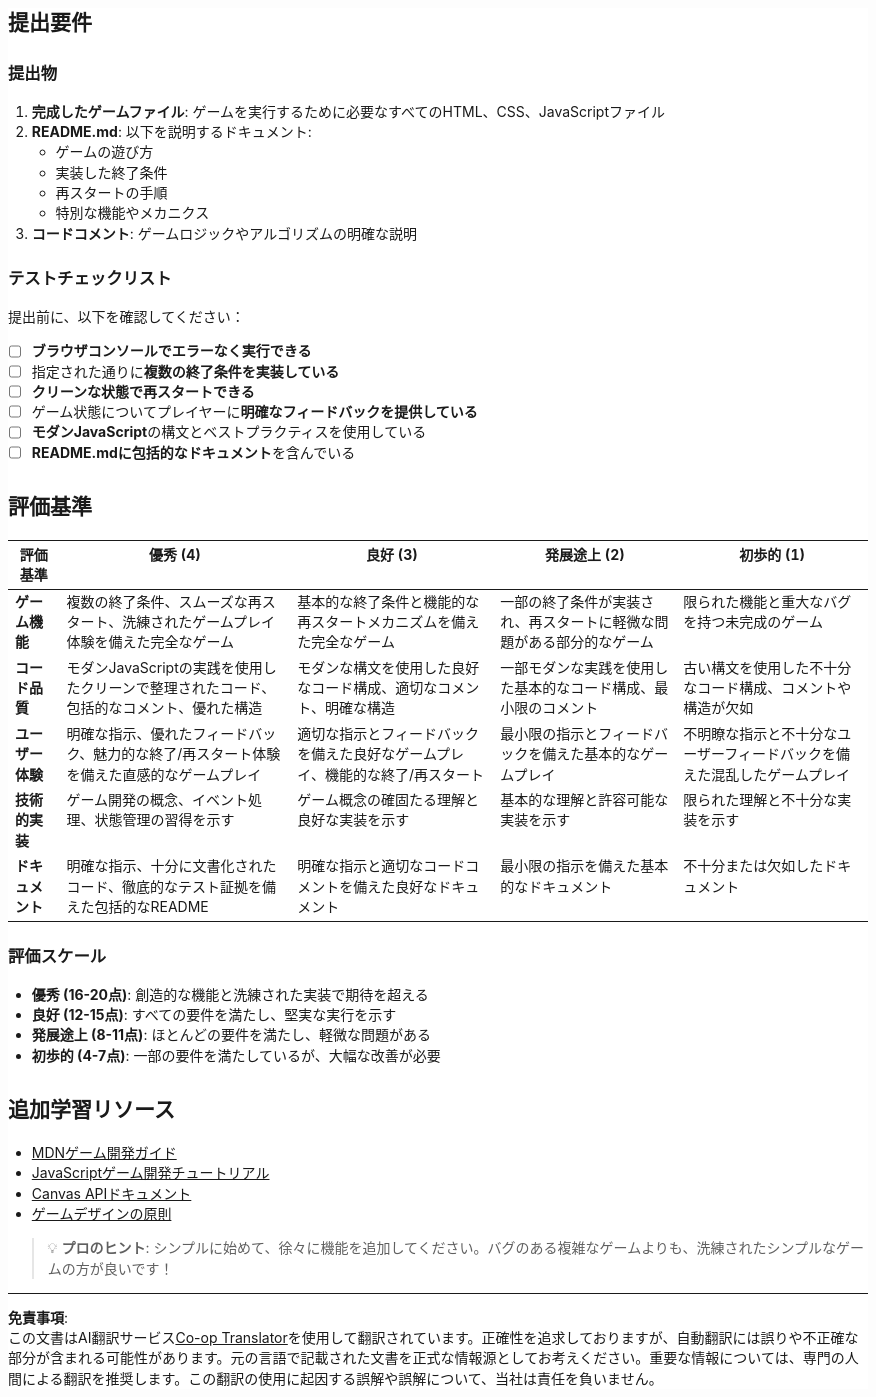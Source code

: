 ## 提出要件

### 提出物

1. **完成したゲームファイル**: ゲームを実行するために必要なすべてのHTML、CSS、JavaScriptファイル
2. **README.md**: 以下を説明するドキュメント:
   - ゲームの遊び方
   - 実装した終了条件
   - 再スタートの手順
   - 特別な機能やメカニクス
3. **コードコメント**: ゲームロジックやアルゴリズムの明確な説明

### テストチェックリスト

提出前に、以下を確認してください：

- [ ] **ブラウザコンソールでエラーなく実行できる**
- [ ] 指定された通りに**複数の終了条件を実装している**
- [ ] **クリーンな状態で再スタートできる**
- [ ] ゲーム状態についてプレイヤーに**明確なフィードバックを提供している**
- [ ] **モダンJavaScript**の構文とベストプラクティスを使用している
- [ ] **README.mdに包括的なドキュメント**を含んでいる

## 評価基準

| 評価基準 | 優秀 (4) | 良好 (3) | 発展途上 (2) | 初歩的 (1) |
|----------|----------|-----------|--------------|------------|
| **ゲーム機能** | 複数の終了条件、スムーズな再スタート、洗練されたゲームプレイ体験を備えた完全なゲーム | 基本的な終了条件と機能的な再スタートメカニズムを備えた完全なゲーム | 一部の終了条件が実装され、再スタートに軽微な問題がある部分的なゲーム | 限られた機能と重大なバグを持つ未完成のゲーム |
| **コード品質** | モダンJavaScriptの実践を使用したクリーンで整理されたコード、包括的なコメント、優れた構造 | モダンな構文を使用した良好なコード構成、適切なコメント、明確な構造 | 一部モダンな実践を使用した基本的なコード構成、最小限のコメント | 古い構文を使用した不十分なコード構成、コメントや構造が欠如 |
| **ユーザー体験** | 明確な指示、優れたフィードバック、魅力的な終了/再スタート体験を備えた直感的なゲームプレイ | 適切な指示とフィードバックを備えた良好なゲームプレイ、機能的な終了/再スタート | 最小限の指示とフィードバックを備えた基本的なゲームプレイ | 不明瞭な指示と不十分なユーザーフィードバックを備えた混乱したゲームプレイ |
| **技術的実装** | ゲーム開発の概念、イベント処理、状態管理の習得を示す | ゲーム概念の確固たる理解と良好な実装を示す | 基本的な理解と許容可能な実装を示す | 限られた理解と不十分な実装を示す |
| **ドキュメント** | 明確な指示、十分に文書化されたコード、徹底的なテスト証拠を備えた包括的なREADME | 明確な指示と適切なコードコメントを備えた良好なドキュメント | 最小限の指示を備えた基本的なドキュメント | 不十分または欠如したドキュメント |

### 評価スケール
- **優秀 (16-20点)**: 創造的な機能と洗練された実装で期待を超える
- **良好 (12-15点)**: すべての要件を満たし、堅実な実行を示す
- **発展途上 (8-11点)**: ほとんどの要件を満たし、軽微な問題がある
- **初歩的 (4-7点)**: 一部の要件を満たしているが、大幅な改善が必要

## 追加学習リソース

- [MDNゲーム開発ガイド](https://developer.mozilla.org/en-US/docs/Games)
- [JavaScriptゲーム開発チュートリアル](https://developer.mozilla.org/en-US/docs/Games/Tutorials)
- [Canvas APIドキュメント](https://developer.mozilla.org/en-US/docs/Web/API/Canvas_API)
- [ゲームデザインの原則](https://www.gamasutra.com/blogs/)

> 💡 **プロのヒント**: シンプルに始めて、徐々に機能を追加してください。バグのある複雑なゲームよりも、洗練されたシンプルなゲームの方が良いです！

---

**免責事項**:  
この文書はAI翻訳サービス[Co-op Translator](https://github.com/Azure/co-op-translator)を使用して翻訳されています。正確性を追求しておりますが、自動翻訳には誤りや不正確な部分が含まれる可能性があります。元の言語で記載された文書を正式な情報源としてお考えください。重要な情報については、専門の人間による翻訳を推奨します。この翻訳の使用に起因する誤解や誤解について、当社は責任を負いません。
